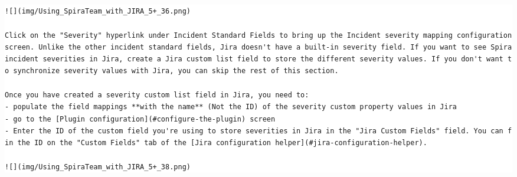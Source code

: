     ![](img/Using_SpiraTeam_with_JIRA_5+_36.png)

    Click on the "Severity" hyperlink under Incident Standard Fields to bring up the Incident severity mapping configuration screen. Unlike the other incident standard fields, Jira doesn't have a built-in severity field. If you want to see Spira incident severities in Jira, create a Jira custom list field to store the different severity values. If you don't want to synchronize severity values with Jira, you can skip the rest of this section.

    Once you have created a severity custom list field in Jira, you need to:
    - populate the field mappings **with the name** (Not the ID) of the severity custom property values in Jira
    - go to the [Plugin configuration](#configure-the-plugin) screen
    - Enter the ID of the custom field you're using to store severities in Jira in the "Jira Custom Fields" field. You can fin the ID on the "Custom Fields" tab of the [Jira configuration helper](#jira-configuration-helper).

    ![](img/Using_SpiraTeam_with_JIRA_5+_38.png)
